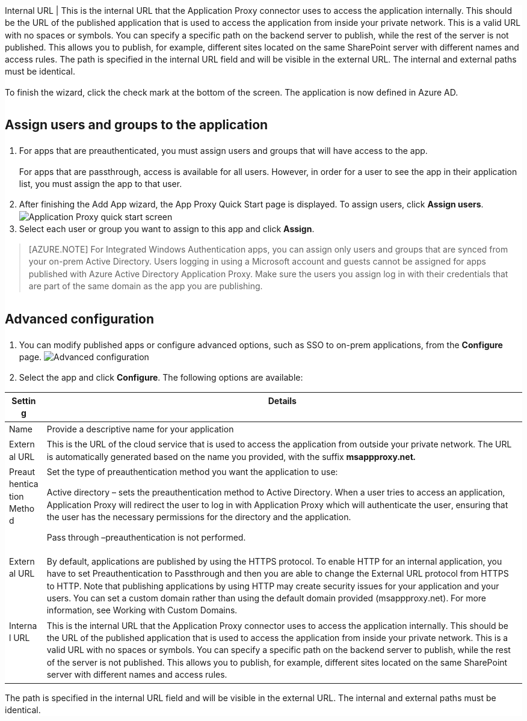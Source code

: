 Internal URL | This is the internal URL that the Application Proxy connector uses to access the application internally. This should be the URL of the published application that is used to access the application from inside your private network. This is a valid URL with no spaces or symbols. You can specify a specific path on the backend server to publish, while the rest of the server is not published. This allows you to publish, for example, different sites located on the same SharePoint server with different names and access rules.
The path is specified in the internal URL field and will be visible in the external URL. The internal and external paths must be identical.


To finish the wizard, click the check mark at the bottom of the screen. The application is now defined in Azure AD.



## Assign users and groups to the application

1. For apps that are preauthenticated, you must assign users and groups that will have access to the app. <p>For apps that are passthrough, access is available for all users. However, in order for a user to see the app in their application list, you must assign the app to that user.
2. After finishing the Add App wizard, the App Proxy Quick Start page is displayed. To assign users, click **Assign users**.
	![Application Proxy quick start screen](./media/active-directory-application-proxy-publish/quickstart.png)
3. Select each user or group you want to assign to this app and click **Assign**. 

> [AZURE.NOTE] For Integrated Windows Authentication apps, you can assign only users and groups that are synced from your on-prem Active Directory. Users logging in using a Microsoft account and guests cannot be assigned for apps published with Azure Active Directory Application Proxy. Make sure the users you assign log in with their credentials that are part of the same domain as the app you are publishing.

## Advanced configuration

1. You can modify published apps or configure advanced options, such as SSO to on-prem applications, from the **Configure** page.
	![Advanced configuration](./media/active-directory-application-proxy-publish/advancedconfig.png)

2. Select the app and click **Configure**. The following options are available:

**Setting** | **Details**
---|---
Name | Provide a descriptive name for your application
External URL | This is the URL of the cloud service that is used to access the application from outside your private network. The URL is automatically generated based on the name you provided, with the suffix **msappproxy.net.**
Preauthentication Method | Set the type of preauthentication method you want the application to use:<p>Active directory – sets the preauthentication method to Active Directory. When a user tries to access an application, Application Proxy will redirect the user to log in with Application Proxy which will authenticate the user, ensuring that the user has the necessary permissions for the directory and the application.</p><p> Pass through –preauthentication is not performed.</p>
External URL | By default, applications are published by using the HTTPS protocol. To enable HTTP for an internal application, you have to set Preauthentication to Passthrough and then you are able to change the External URL protocol from HTTPS to HTTP. Note that publishing applications by using HTTP may create security issues for your application and your users. You can set a custom domain rather than using the default domain provided (msappproxy.net). For more information, see Working with Custom Domains.
Internal URL | This is the internal URL that the Application Proxy connector uses to access the application internally. This should be the URL of the published application that is used to access the application from inside your private network. This is a valid URL with no spaces or symbols. You can specify a specific path on the backend server to publish, while the rest of the server is not published. This allows you to publish, for example, different sites located on the same SharePoint server with different names and access rules.
The path is specified in the internal URL field and will be visible in the external URL. The internal and external paths must be identical.